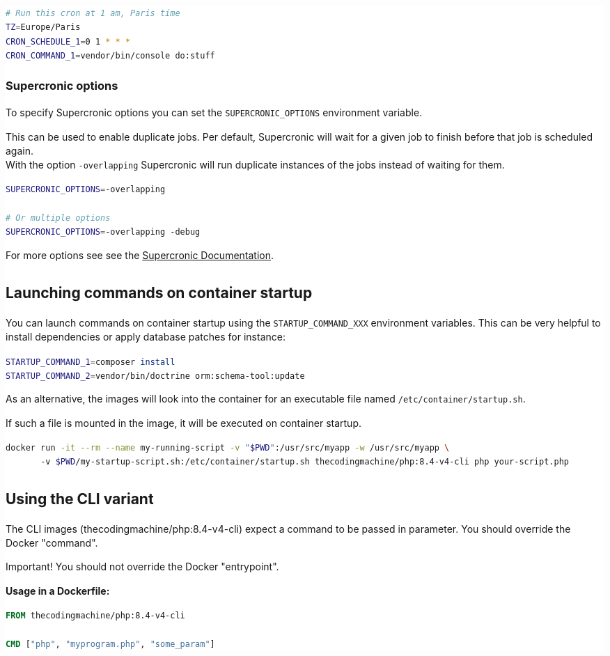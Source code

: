 ```bash
# Run this cron at 1 am, Paris time
TZ=Europe/Paris
CRON_SCHEDULE_1=0 1 * * *
CRON_COMMAND_1=vendor/bin/console do:stuff
```

### Supercronic options
To specify Supercronic options you can set the `SUPERCRONIC_OPTIONS` environment variable.

This can be used to enable duplicate jobs. Per default, Supercronic will wait for a given job to finish before that job is scheduled again.\
With the option `-overlapping` Supercronic will run duplicate instances of the jobs instead of waiting for them.

```bash
SUPERCRONIC_OPTIONS=-overlapping

# Or multiple options
SUPERCRONIC_OPTIONS=-overlapping -debug
```

For more options see see the [Supercronic Documentation](https://github.com/aptible/supercronic/blob/master/README.md).

## Launching commands on container startup

You can launch commands on container startup using the `STARTUP_COMMAND_XXX` environment variables.
This can be very helpful to install dependencies or apply database patches for instance:

```bash
STARTUP_COMMAND_1=composer install
STARTUP_COMMAND_2=vendor/bin/doctrine orm:schema-tool:update 
```

As an alternative, the images will look into the container for an executable file named `/etc/container/startup.sh`.

If such a file is mounted in the image, it will be executed on container startup.

```bash
docker run -it --rm --name my-running-script -v "$PWD":/usr/src/myapp -w /usr/src/myapp \ 
       -v $PWD/my-startup-script.sh:/etc/container/startup.sh thecodingmachine/php:8.4-v4-cli php your-script.php 
```

## Using the CLI variant

The CLI images (thecodingmachine/php:8.4-v4-cli) expect a command to be passed in parameter.
You should override the Docker "command".

Important! You should not override the Docker "entrypoint".

**Usage in a Dockerfile:**

```Dockerfile
FROM thecodingmachine/php:8.4-v4-cli

CMD ["php", "myprogram.php", "some_param"]
```


[DO NOT EDIT THIS FILE]: <> (Make yours changes in /utils/README.blueprint.md)
